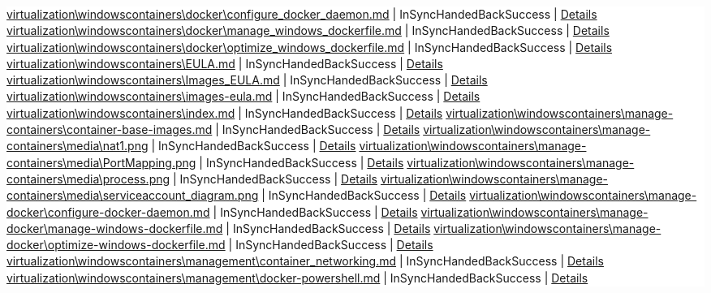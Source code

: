 [virtualization\windowscontainers\docker\configure_docker_daemon.md](https://github.com/Microsoft/Virtualization-Documentation-Private/blob/54eff4bb74ac9f4dc870d6046654bf918eac9bb5/virtualization/windowscontainers/docker/configure_docker_daemon.md) | InSyncHandedBackSuccess | [Details](#f5835e3ebf95f9588b99885050d9247005bc4bf0279)
 [virtualization\windowscontainers\docker\manage_windows_dockerfile.md](https://github.com/Microsoft/Virtualization-Documentation-Private/blob/54eff4bb74ac9f4dc870d6046654bf918eac9bb5/virtualization/windowscontainers/docker/manage_windows_dockerfile.md) | InSyncHandedBackSuccess | [Details](#fc0620cd9bdd27c2bcd863cee22c73dc95560f1a280)
 [virtualization\windowscontainers\docker\optimize_windows_dockerfile.md](https://github.com/Microsoft/Virtualization-Documentation-Private/blob/54eff4bb74ac9f4dc870d6046654bf918eac9bb5/virtualization/windowscontainers/docker/optimize_windows_dockerfile.md) | InSyncHandedBackSuccess | [Details](#00e5deb2ec974c59b27675c56309c33a3f1ed4c4281)
 [virtualization\windowscontainers\EULA.md](https://github.com/Microsoft/Virtualization-Documentation-Private/blob/4cff38fe495e9237285d2895bf3e45b99aaf5c6d/virtualization/windowscontainers/EULA.md) | InSyncHandedBackSuccess | [Details](#f2cb1cdc1a98bf328a24610af6f7313a1071b079282)
 [virtualization\windowscontainers\Images_EULA.md](https://github.com/Microsoft/Virtualization-Documentation-Private/blob/54eff4bb74ac9f4dc870d6046654bf918eac9bb5/virtualization/windowscontainers/Images_EULA.md) | InSyncHandedBackSuccess | [Details](#8824e9e6864f5cf7ed5e3a5a574a060d5b7b65b7284)
 [virtualization\windowscontainers\images-eula.md](https://github.com/Microsoft/Virtualization-Documentation-Private/blob/54eff4bb74ac9f4dc870d6046654bf918eac9bb5/virtualization/windowscontainers/images-eula.md) | InSyncHandedBackSuccess | [Details](#3f83e598cf5328c31851fdd97d1bb1d03f56c24c283)
 [virtualization\windowscontainers\index.md](https://github.com/Microsoft/Virtualization-Documentation-Private/blob/54eff4bb74ac9f4dc870d6046654bf918eac9bb5/virtualization/windowscontainers/index.md) | InSyncHandedBackSuccess | [Details](#9b630e372b575ef1721c0d0926ec2caec3e5ec34285)
 [virtualization\windowscontainers\manage-containers\container-base-images.md](https://github.com/Microsoft/Virtualization-Documentation-Private/blob/fe1e5d1f35e088581d44c43108c843347111eaef/virtualization/windowscontainers/manage-containers/container-base-images.md) | InSyncHandedBackSuccess | [Details](#622c8f638a815e19a54aa75b6b5ea0688d966ae3286)
 [virtualization\windowscontainers\manage-containers\media\nat1.png](https://github.com/Microsoft/Virtualization-Documentation-Private/blob/df3e2d94215893e6f0fa7260186f1ad3c5aadb19/virtualization/windowscontainers/manage-containers/media/nat1.png) | InSyncHandedBackSuccess | [Details](#4d662bf6e123797b4670dfdf6a6aee32e4e95e54292)
 [virtualization\windowscontainers\manage-containers\media\PortMapping.png](https://github.com/Microsoft/Virtualization-Documentation-Private/blob/df3e2d94215893e6f0fa7260186f1ad3c5aadb19/virtualization/windowscontainers/manage-containers/media/PortMapping.png) | InSyncHandedBackSuccess | [Details](#1d21dac1815f54f70a991c693ab882575f601e8d294)
 [virtualization\windowscontainers\manage-containers\media\process.png](https://github.com/Microsoft/Virtualization-Documentation-Private/blob/df3e2d94215893e6f0fa7260186f1ad3c5aadb19/virtualization/windowscontainers/manage-containers/media/process.png) | InSyncHandedBackSuccess | [Details](#08a8593c07246a17ec035e6138533034bf266f9f295)
 [virtualization\windowscontainers\manage-containers\media\serviceaccount_diagram.png](https://github.com/Microsoft/Virtualization-Documentation-Private/blob/df3e2d94215893e6f0fa7260186f1ad3c5aadb19/virtualization/windowscontainers/manage-containers/media/serviceaccount_diagram.png) | InSyncHandedBackSuccess | [Details](#80a945647722718ba676f98512c9ad7875e7a414296)
 [virtualization\windowscontainers\manage-docker\configure-docker-daemon.md](https://github.com/Microsoft/Virtualization-Documentation-Private/blob/54eff4bb74ac9f4dc870d6046654bf918eac9bb5/virtualization/windowscontainers/manage-docker/configure-docker-daemon.md) | InSyncHandedBackSuccess | [Details](#ee249bafe3c86ba7a7fb6f0335664e9ce485a74e300)
 [virtualization\windowscontainers\manage-docker\manage-windows-dockerfile.md](https://github.com/Microsoft/Virtualization-Documentation-Private/blob/54eff4bb74ac9f4dc870d6046654bf918eac9bb5/virtualization/windowscontainers/manage-docker/manage-windows-dockerfile.md) | InSyncHandedBackSuccess | [Details](#9dcac129e7c95fa416437061c426fee850db11b4302)
 [virtualization\windowscontainers\manage-docker\optimize-windows-dockerfile.md](https://github.com/Microsoft/Virtualization-Documentation-Private/blob/54eff4bb74ac9f4dc870d6046654bf918eac9bb5/virtualization/windowscontainers/manage-docker/optimize-windows-dockerfile.md) | InSyncHandedBackSuccess | [Details](#2077f7cf0428e08ce915470ac4cc3b0ccc9c6369303)
 [virtualization\windowscontainers\management\container_networking.md](https://github.com/Microsoft/Virtualization-Documentation-Private/blob/54eff4bb74ac9f4dc870d6046654bf918eac9bb5/virtualization/windowscontainers/management/container_networking.md) | InSyncHandedBackSuccess | [Details](#02c8e82cb7d2a2dce902133f09a16f37fe6cde21304)
 [virtualization\windowscontainers\management\docker-powershell.md](https://github.com/Microsoft/Virtualization-Documentation-Private/blob/54eff4bb74ac9f4dc870d6046654bf918eac9bb5/virtualization/windowscontainers/management/docker-powershell.md) | InSyncHandedBackSuccess | [Details](#1b4b36def403bbaf75c9828bf36d72e83f6114b5305)